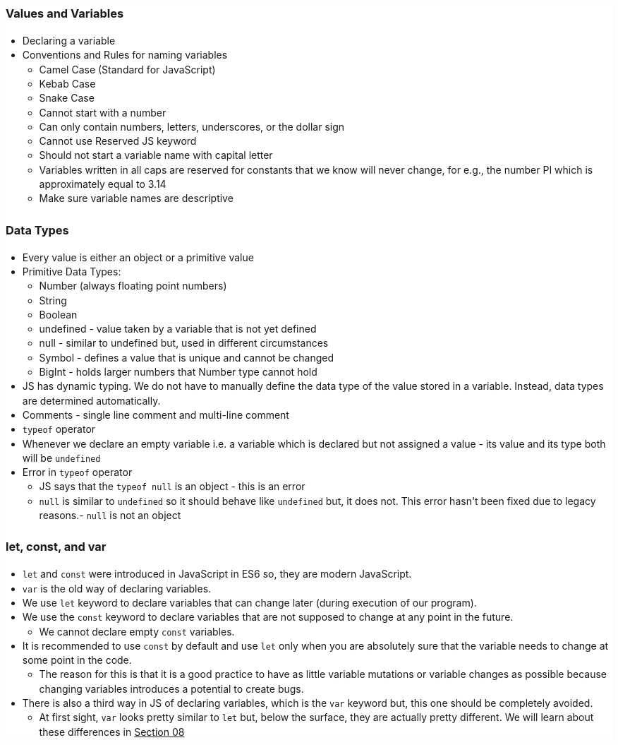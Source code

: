 ### Values and Variables

- Declaring a variable
- Conventions and Rules for naming variables
  - Camel Case (Standard for JavaScript)
  - Kebab Case
  - Snake Case
  - Cannot start with a number
  - Can only contain numbers, letters, underscores, or the dollar sign
  - Cannot use Reserved JS keyword
  - Should not start a variable name with capital letter
  - Variables written in all caps are reserved for constants that we know will never change, for e.g., the number PI which is approximately equal to 3.14
  - Make sure variable names are descriptive

### Data Types

- Every value is either an object or a primitive value
- Primitive Data Types:
  - Number (always floating point numbers)
  - String
  - Boolean
  - undefined - value taken by a variable that is not yet defined
  - null - similar to undefined but, used in different circumstances
  - Symbol - defines a value that is unique and cannot be changed
  - BigInt - holds larger numbers that Number type cannot hold
- JS has dynamic typing. We do not have to manually define the data type of the value stored in a variable. Instead, data types are determined automatically.
- Comments - single line comment and multi-line comment
- `typeof` operator
- Whenever we declare an empty variable i.e. a variable which is declared but not assigned a value - its value and its type both will be `undefined`
- Error in `typeof` operator
  - JS says that the `typeof null` is an object - this is an error
  - `null` is similar to `undefined` so it should behave like `undefined` but, it does not. This error hasn't been fixed due to legacy reasons.- `null` is not an object

### let, const, and var

- `let` and `const` were introduced in JavaScript in ES6 so, they are modern JavaScript.
- `var` is the old way of declaring variables.
- We use `let` keyword to declare variables that can change later (during execution of our program).
- We use the `const` keyword to declare variables that are not supposed to change at any point in the future.
  - We cannot declare empty `const` variables.
- It is recommended to use `const` by default and use `let` only when you are absolutely sure that the variable needs to change at some point in the code.
  - The reason for this is that it is a good practice to have as little variable mutations or variable changes as possible because changing variables introduces a potential to create bugs.
- There is also a third way in JS of declaring variables, which is the `var` keyword but, this one should be completely avoided.
  - At first sight, `var` looks pretty similar to `let` but, below the surface, they are actually pretty different. We will learn about these differences in [Section 08](../Section%2008)
